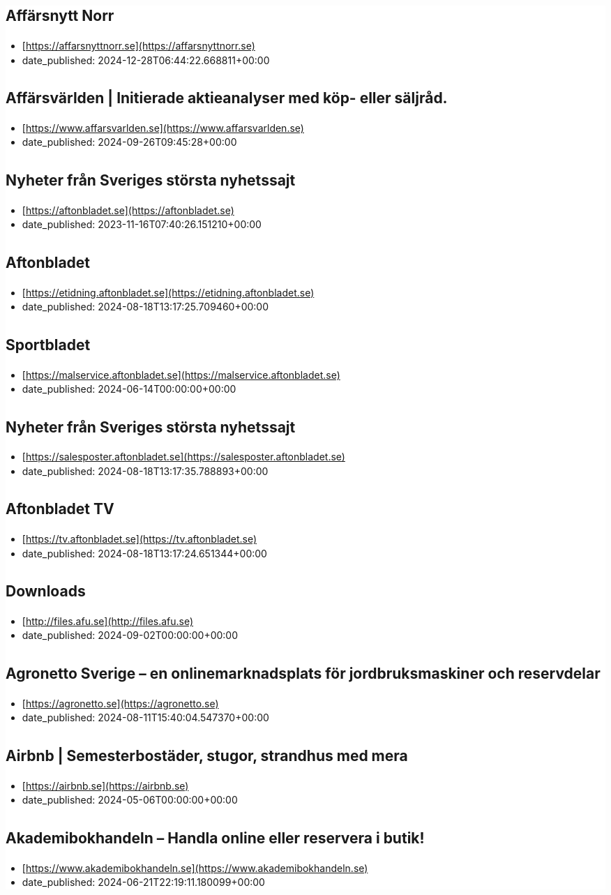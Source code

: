  ## Affärsnytt Norr
 - [https://affarsnyttnorr.se](https://affarsnyttnorr.se)
 - date_published: 2024-12-28T06:44:22.668811+00:00

 ## Affärsvärlden | Initierade aktieanalyser med köp- eller säljråd.
 - [https://www.affarsvarlden.se](https://www.affarsvarlden.se)
 - date_published: 2024-09-26T09:45:28+00:00

 ## Nyheter från Sveriges största nyhetssajt
 - [https://aftonbladet.se](https://aftonbladet.se)
 - date_published: 2023-11-16T07:40:26.151210+00:00

 ## Aftonbladet
 - [https://etidning.aftonbladet.se](https://etidning.aftonbladet.se)
 - date_published: 2024-08-18T13:17:25.709460+00:00

 ## Sportbladet
 - [https://malservice.aftonbladet.se](https://malservice.aftonbladet.se)
 - date_published: 2024-06-14T00:00:00+00:00

 ## Nyheter från Sveriges största nyhetssajt
 - [https://salesposter.aftonbladet.se](https://salesposter.aftonbladet.se)
 - date_published: 2024-08-18T13:17:35.788893+00:00

 ## Aftonbladet TV
 - [https://tv.aftonbladet.se](https://tv.aftonbladet.se)
 - date_published: 2024-08-18T13:17:24.651344+00:00

 ## Downloads
 - [http://files.afu.se](http://files.afu.se)
 - date_published: 2024-09-02T00:00:00+00:00

 ## Agronetto Sverige – en onlinemarknadsplats för jordbruksmaskiner och reservdelar
 - [https://agronetto.se](https://agronetto.se)
 - date_published: 2024-08-11T15:40:04.547370+00:00

 ## Airbnb | Semesterbostäder, stugor, strandhus med mera
 - [https://airbnb.se](https://airbnb.se)
 - date_published: 2024-05-06T00:00:00+00:00

 ## Akademibokhandeln – Handla online eller reservera i butik!
 - [https://www.akademibokhandeln.se](https://www.akademibokhandeln.se)
 - date_published: 2024-06-21T22:19:11.180099+00:00
